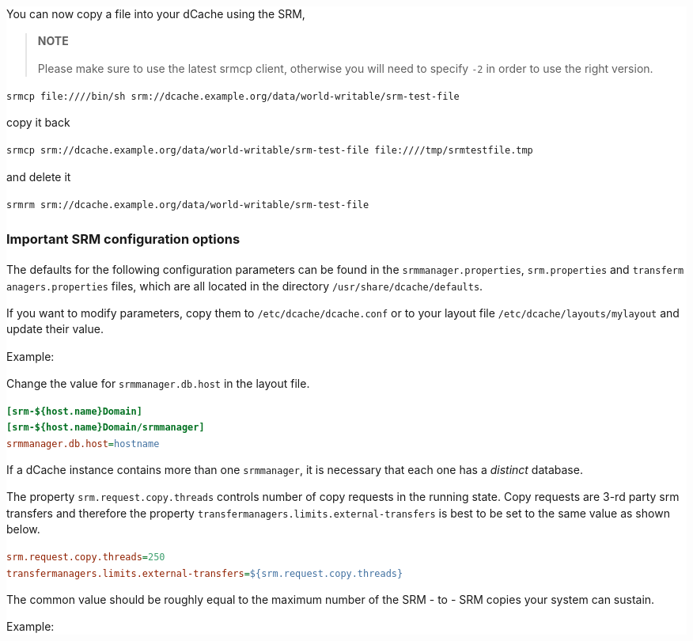 You can now copy a file into your dCache using the SRM,

> **NOTE**
>
> Please make sure to use the latest srmcp client, otherwise you will need to specify `-2` in order to use the right version.

```console-user
srmcp file:////bin/sh srm://dcache.example.org/data/world-writable/srm-test-file
```

copy it back

```console-user
srmcp srm://dcache.example.org/data/world-writable/srm-test-file file:////tmp/srmtestfile.tmp
```

and delete it

```console-user
srmrm srm://dcache.example.org/data/world-writable/srm-test-file
```

### Important SRM configuration options

The defaults for the following configuration parameters can be found
in the `srmmanager.properties`, `srm.properties` and
`transfermanagers.properties` files, which are all located in the directory
`/usr/share/dcache/defaults`.

If you want to modify parameters, copy them to
`/etc/dcache/dcache.conf` or to your layout file
`/etc/dcache/layouts/mylayout` and update their value.

Example:

Change the value for `srmmanager.db.host` in the layout file.

```ini
[srm-${host.name}Domain]
[srm-${host.name}Domain/srmmanager]
srmmanager.db.host=hostname
```

If a dCache instance contains more than one `srmmanager`, it is necessary that each one has a _distinct_ database.

The property `srm.request.copy.threads` controls number of copy requests in the running state. Copy requests are 3-rd party srm transfers and therefore the property `transfermanagers.limits.external-transfers` is best to be set to the same value as shown below.

```ini
srm.request.copy.threads=250
transfermanagers.limits.external-transfers=${srm.request.copy.threads}
```

The common value should be roughly equal to the maximum number of the SRM - to - SRM copies your system can sustain.

Example:


  [SRM Working Group Page]: http://sdm.lbl.gov/srm-wg/
  [???]: #in-install-layout
  [1]: #cf-gplazma
  [2]: #intouch-certificates
  [section\_title]: #cf-srm-space
  [3]: #cf-srm-expert-config
  [link groups]: #cf-pm-linkgroups
  [admin interface]: #intouch-admin
  [4]: #cf-pm-links-units
  [Webadmin Interface]: #cf-webadmin
  [Web Interface]: #intouch-web
  [`voms-proxy-init`]: #cf-gplazma-certificates-voms-proxy-init
  [above]: #cf-srm-space-linkgroups
  [`SpaceManagerLinkGroupAuthorizationFile`]: #cf-srm-linkgroupauthfile
  [5]: http://www.postgresql.org/docs/8.1/static/encryption-options.html
  [Properties of the SRM space reservations]: #cf-srm-intro-spaceReservation
  [SRM Version 2.2 Specification]: http://sdm.lbl.gov/srm-wg/doc/SRM.v2.2.html#_Toc241633085